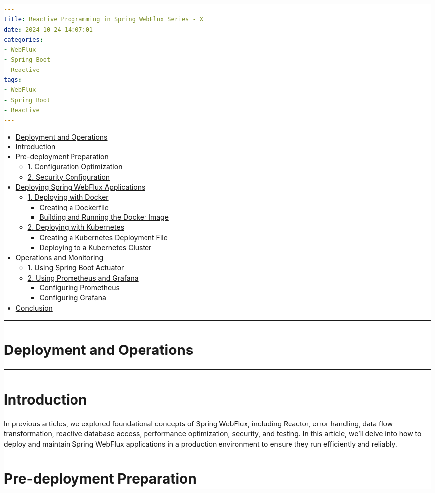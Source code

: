 ```yaml
---
title: Reactive Programming in Spring WebFlux Series - X
date: 2024-10-24 14:07:01
categories:
- WebFlux
- Spring Boot
- Reactive
tags:
- WebFlux
- Spring Boot
- Reactive
---
```


- [Deployment and Operations](#deployment-and-operations)
- [Introduction](#introduction)
- [Pre-deployment Preparation](#pre-deployment-preparation)
  - [1. Configuration Optimization](#1-configuration-optimization)
  - [2. Security Configuration](#2-security-configuration)
- [Deploying Spring WebFlux Applications](#deploying-spring-webflux-applications)
  - [1. Deploying with Docker](#1-deploying-with-docker)
    - [Creating a Dockerfile](#creating-a-dockerfile)
    - [Building and Running the Docker Image](#building-and-running-the-docker-image)
  - [2. Deploying with Kubernetes](#2-deploying-with-kubernetes)
    - [Creating a Kubernetes Deployment File](#creating-a-kubernetes-deployment-file)
    - [Deploying to a Kubernetes Cluster](#deploying-to-a-kubernetes-cluster)
- [Operations and Monitoring](#operations-and-monitoring)
  - [1. Using Spring Boot Actuator](#1-using-spring-boot-actuator)
  - [2. Using Prometheus and Grafana](#2-using-prometheus-and-grafana)
    - [Configuring Prometheus](#configuring-prometheus)
    - [Configuring Grafana](#configuring-grafana)
- [Conclusion](#conclusion)

---

# Deployment and Operations

---

<a name="introduction"></a>
# Introduction

In previous articles, we explored foundational concepts of Spring WebFlux, including Reactor, error handling, data flow transformation, reactive database access, performance optimization, security, and testing. In this article, we’ll delve into how to deploy and maintain Spring WebFlux applications in a production environment to ensure they run efficiently and reliably.

<a name="pre-deployment-preparation"></a>
# Pre-deployment Preparation

